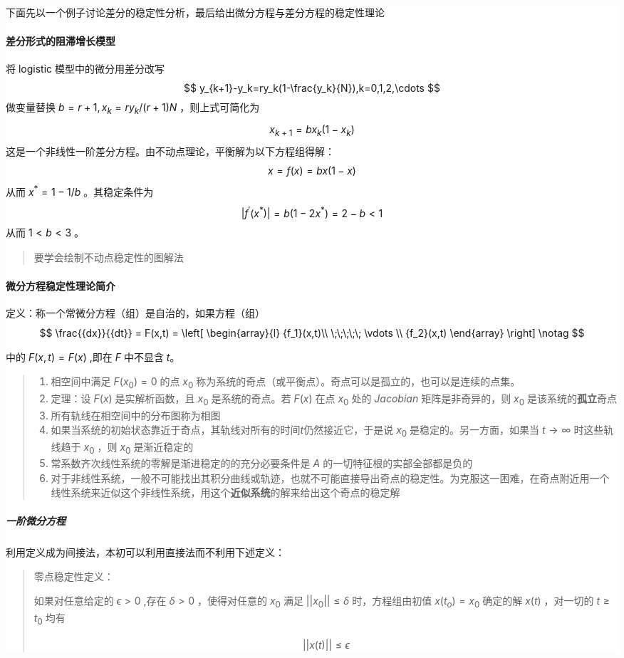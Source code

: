下面先以一个例子讨论差分的稳定性分析，最后给出微分方程与差分方程的稳定性理论



#### 差分形式的阻滞增长模型

将 logistic 模型中的微分用差分改写
$$
y_{k+1}-y_k=ry_k(1-\frac{y_k}{N}),k=0,1,2,\cdots
$$
做变量替换 $b=r+1,x_k=ry_k/(r+1)N$ ，则上式可简化为
$$
x_{k+1}=bx_k(1-x_k) \tag{1}
$$
这是一个非线性一阶差分方程。由不动点理论，平衡解为以下方程组得解：
$$
x=f(x)=bx(1-x)
$$
从而 $x^*=1-1/b$ 。其稳定条件为 
$$
|f^{'}(x^*)|=b(1-2x^*)=2-b<1
$$
从而 $1<b<3$ 。

> 要学会绘制不动点稳定性的图解法



#### 微分方程稳定性理论简介

定义：称一个常微分方程（组）是自治的，如果方程（组）
$$
\frac{{dx}}{{dt}} = F(x,t) = \left[ \begin{array}{l}
{f_1}(x,t)\\
\;\;\;\;\; \vdots \\
{f_2}(x,t)
\end{array} \right]  \notag
$$

   中的 $F(x,t)=F(x)$ ,即在 $F$ 中不显含 $t$。

> 1. 相空间中满足 $F(x_0)=0$ 的点 $x_0$ 称为系统的奇点（或平衡点）。奇点可以是孤立的，也可以是连续的点集。
> 2. 定理：设 $F(x)$ 是实解析函数，且 $x_0$ 是系统的奇点。若 $F(x)$ 在点 $x_0$ 处的 $Jacobian$ 矩阵是非奇异的，则 $x_0$ 是该系统的**孤立**奇点
> 3. 所有轨线在相空间中的分布图称为相图
> 4. 如果当系统的初始状态靠近于奇点，其轨线对所有的时间$t$仍然接近它，于是说 $x_0$ 是稳定的。另一方面，如果当 $t\rightarrow \infty$ 时这些轨线趋于 $x_0$ ，则 $x_0$ 是渐近稳定的
> 5. 常系数齐次线性系统的零解是渐进稳定的的充分必要条件是 $A$ 的一切特征根的实部全部都是负的
> 6. 对于非线性系统，一般不可能找出其积分曲线或轨迹，也就不可能直接导出奇点的稳定性。为克服这一困难，在奇点附近用一个线性系统来近似这个非线性系统，用这个**近似系统**的解来给出这个奇点的稳定解

##### 一阶微分方程

利用定义成为间接法，本初可以利用直接法而不利用下述定义：

> 零点稳定性定义：
>
> 如果对任意给定的 $\epsilon >0$ ,存在 $\delta>0$ ，使得对任意的 $x_0$ 满足 $||x_0|| \le \delta$ 时，方程组由初值 $x(t_o)=x_0$ 确定的解 $x(t)$ ，对一切的 $t \ge t_0$ 均有
>
> $$
> ||x(t)||\le \epsilon
> $$
>
